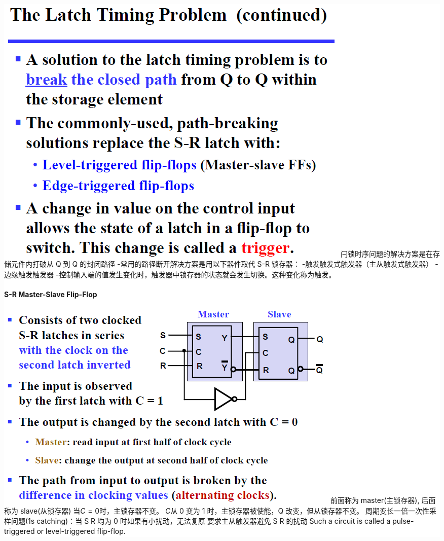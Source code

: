 ![4.12](4.12.png)
闩锁时序问题的解决方案是在存储元件内打破从 Q 到 Q 的封闭路径
-常用的路径断开解决方案是用以下器件取代 S-R 锁存器：
-触发触发式触发器（主从触发式触发器）
-边缘触发触发器
-控制输入端的值发生变化时，触发器中锁存器的状态就会发生切换。这种变化称为触发。

#### S-R Master-Slave Flip-Flop
![4.13](4.13.png)
前面称为 master(主锁存器), 后面称为 slave(从锁存器)
当$C=0$时，主锁存器不变。
$C$从 0 变为 1 时，主锁存器被使能，Q 改变，但从锁存器不变。
周期变长一倍一次性采样问题(1s catching)：当 S R 均为 0 时如果有小扰动，无法复原
要求主从触发器避免 S R 的扰动
Such a circuit is called a pulse-triggered or level-triggered flip-flop.
